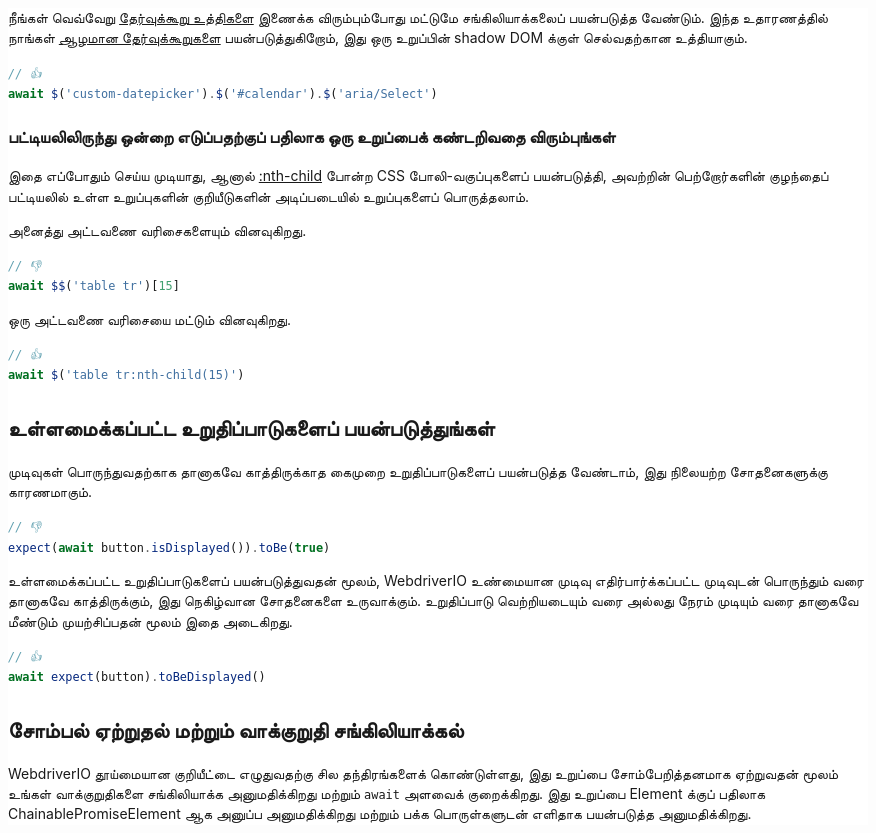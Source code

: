 நீங்கள் வெவ்வேறு [தேர்வுக்கூறு உத்திகளை](https://webdriver.io/docs/selectors/#custom-selector-strategies) இணைக்க விரும்பும்போது மட்டுமே சங்கிலியாக்கலைப் பயன்படுத்த வேண்டும்.
இந்த உதாரணத்தில் நாங்கள் [ஆழமான தேர்வுக்கூறுகளை](https://webdriver.io/docs/selectors#deep-selectors) பயன்படுத்துகிறோம், இது ஒரு உறுப்பின் shadow DOM க்குள் செல்வதற்கான உத்தியாகும்.

``` js
// 👍
await $('custom-datepicker').$('#calendar').$('aria/Select')
```

### பட்டியலிலிருந்து ஒன்றை எடுப்பதற்குப் பதிலாக ஒரு உறுப்பைக் கண்டறிவதை விரும்புங்கள்

இதை எப்போதும் செய்ய முடியாது, ஆனால் [:nth-child](https://developer.mozilla.org/en-US/docs/Web/CSS/:nth-child) போன்ற CSS போலி-வகுப்புகளைப் பயன்படுத்தி, அவற்றின் பெற்றோர்களின் குழந்தைப் பட்டியலில் உள்ள உறுப்புகளின் குறியீடுகளின் அடிப்படையில் உறுப்புகளைப் பொருத்தலாம்.

அனைத்து அட்டவணை வரிசைகளையும் வினவுகிறது.

```js
// 👎
await $$('table tr')[15]
```

ஒரு அட்டவணை வரிசையை மட்டும் வினவுகிறது.

```js
// 👍
await $('table tr:nth-child(15)')
```

## உள்ளமைக்கப்பட்ட உறுதிப்பாடுகளைப் பயன்படுத்துங்கள்

முடிவுகள் பொருந்துவதற்காக தானாகவே காத்திருக்காத கைமுறை உறுதிப்பாடுகளைப் பயன்படுத்த வேண்டாம், இது நிலையற்ற சோதனைகளுக்கு காரணமாகும்.

```js
// 👎
expect(await button.isDisplayed()).toBe(true)
```

உள்ளமைக்கப்பட்ட உறுதிப்பாடுகளைப் பயன்படுத்துவதன் மூலம், WebdriverIO உண்மையான முடிவு எதிர்பார்க்கப்பட்ட முடிவுடன் பொருந்தும் வரை தானாகவே காத்திருக்கும், இது நெகிழ்வான சோதனைகளை உருவாக்கும்.
உறுதிப்பாடு வெற்றியடையும் வரை அல்லது நேரம் முடியும் வரை தானாகவே மீண்டும் முயற்சிப்பதன் மூலம் இதை அடைகிறது.

```js
// 👍
await expect(button).toBeDisplayed()
```

## சோம்பல் ஏற்றுதல் மற்றும் வாக்குறுதி சங்கிலியாக்கல்

WebdriverIO தூய்மையான குறியீட்டை எழுதுவதற்கு சில தந்திரங்களைக் கொண்டுள்ளது, இது உறுப்பை சோம்பேறித்தனமாக ஏற்றுவதன் மூலம் உங்கள் வாக்குறுதிகளை சங்கிலியாக்க அனுமதிக்கிறது மற்றும் `await` அளவைக் குறைக்கிறது. இது உறுப்பை Element க்குப் பதிலாக ChainablePromiseElement ஆக அனுப்ப அனுமதிக்கிறது மற்றும் பக்க பொருள்களுடன் எளிதாக பயன்படுத்த அனுமதிக்கிறது.

